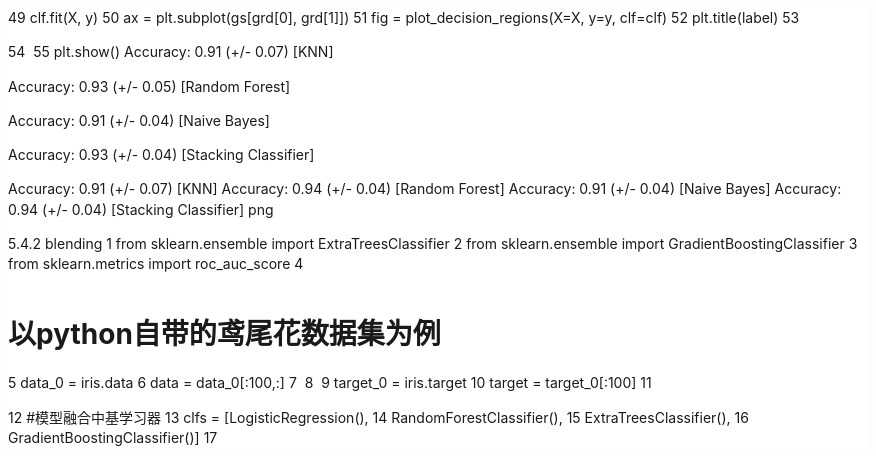 49
    clf.fit(X, y)
50
    ax = plt.subplot(gs[grd[0], grd[1]])
51
    fig = plot_decision_regions(X=X, y=y, clf=clf)
52
    plt.title(label)
53
 
54
​
55
plt.show()
Accuracy: 0.91 (+/- 0.07) [KNN]

Accuracy: 0.93 (+/- 0.05) [Random Forest]

Accuracy: 0.91 (+/- 0.04) [Naive Bayes]

Accuracy: 0.93 (+/- 0.04) [Stacking Classifier]

Accuracy: 0.91 (+/- 0.07) [KNN]
Accuracy: 0.94 (+/- 0.04) [Random Forest]
Accuracy: 0.91 (+/- 0.04) [Naive Bayes]
Accuracy: 0.94 (+/- 0.04) [Stacking Classifier]
png

5.4.2 blending
1
from sklearn.ensemble import ExtraTreesClassifier
2
from sklearn.ensemble import GradientBoostingClassifier
3
from sklearn.metrics import roc_auc_score
4
# 以python自带的鸢尾花数据集为例
5
data_0 = iris.data
6
data = data_0[:100,:]
7
​
8
​
9
target_0 = iris.target
10
target = target_0[:100]
11
 
12
#模型融合中基学习器
13
clfs = [LogisticRegression(),
14
        RandomForestClassifier(),
15
        ExtraTreesClassifier(),
16
        GradientBoostingClassifier()]
17
 